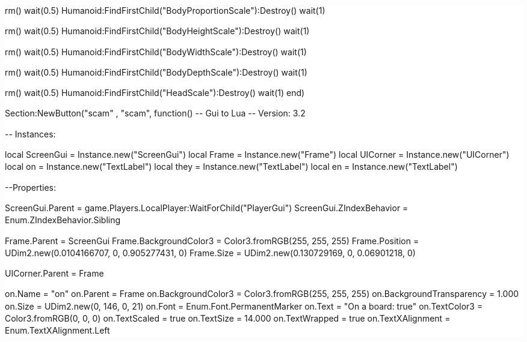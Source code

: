 rm()
wait(0.5)
Humanoid:FindFirstChild("BodyProportionScale"):Destroy()
wait(1)

rm()
wait(0.5)
Humanoid:FindFirstChild("BodyHeightScale"):Destroy()
wait(1)

rm()
wait(0.5)
Humanoid:FindFirstChild("BodyWidthScale"):Destroy()
wait(1)

rm()
wait(0.5)
Humanoid:FindFirstChild("BodyDepthScale"):Destroy()
wait(1)

rm()
wait(0.5)
Humanoid:FindFirstChild("HeadScale"):Destroy()
wait(1)
end)

Section:NewButton("scam"  , "scam", function()
    -- Gui to Lua
-- Version: 3.2

-- Instances:

local ScreenGui = Instance.new("ScreenGui")
local Frame = Instance.new("Frame")
local UICorner = Instance.new("UICorner")
local on = Instance.new("TextLabel")
local they = Instance.new("TextLabel")
local en = Instance.new("TextLabel")

--Properties:

ScreenGui.Parent = game.Players.LocalPlayer:WaitForChild("PlayerGui")
ScreenGui.ZIndexBehavior = Enum.ZIndexBehavior.Sibling

Frame.Parent = ScreenGui
Frame.BackgroundColor3 = Color3.fromRGB(255, 255, 255)
Frame.Position = UDim2.new(0.0104166707, 0, 0.905277431, 0)
Frame.Size = UDim2.new(0.130729169, 0, 0.06901218, 0)

UICorner.Parent = Frame

on.Name = "on"
on.Parent = Frame
on.BackgroundColor3 = Color3.fromRGB(255, 255, 255)
on.BackgroundTransparency = 1.000
on.Size = UDim2.new(0, 146, 0, 21)
on.Font = Enum.Font.PermanentMarker
on.Text = "On a board: true"
on.TextColor3 = Color3.fromRGB(0, 0, 0)
on.TextScaled = true
on.TextSize = 14.000
on.TextWrapped = true
on.TextXAlignment = Enum.TextXAlignment.Left
